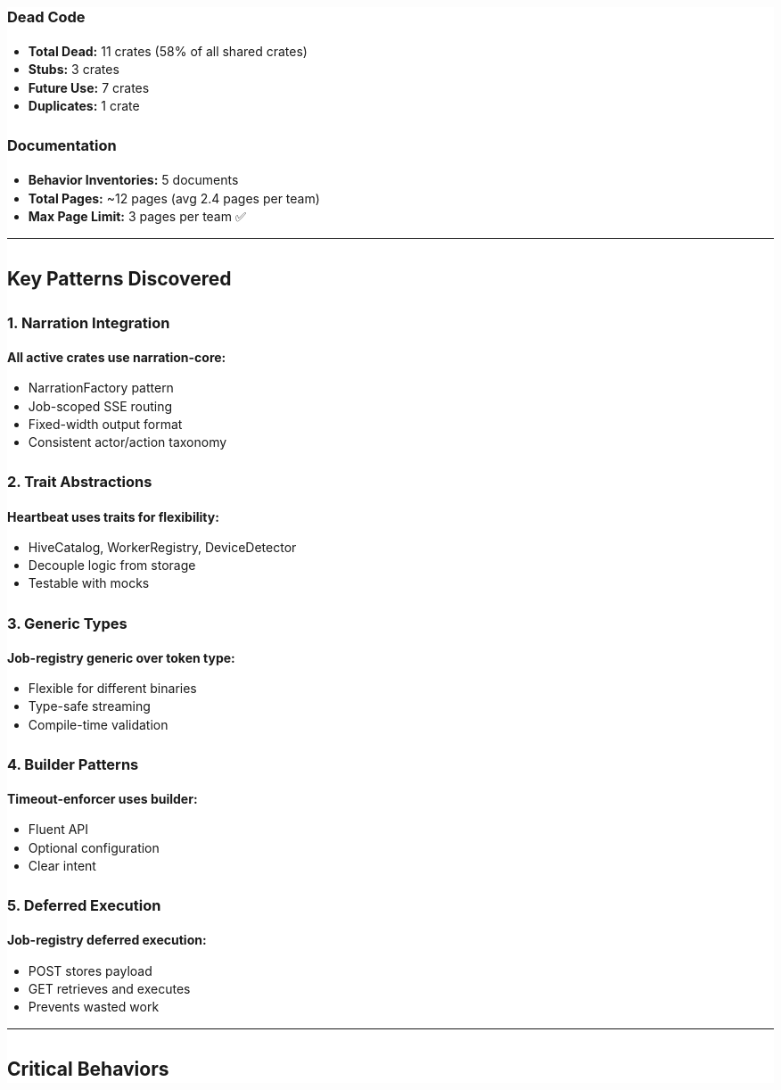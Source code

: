 ### Dead Code
- **Total Dead:** 11 crates (58% of all shared crates)
- **Stubs:** 3 crates
- **Future Use:** 7 crates
- **Duplicates:** 1 crate

### Documentation
- **Behavior Inventories:** 5 documents
- **Total Pages:** ~12 pages (avg 2.4 pages per team)
- **Max Page Limit:** 3 pages per team ✅

---

## Key Patterns Discovered

### 1. Narration Integration
**All active crates use narration-core:**
- NarrationFactory pattern
- Job-scoped SSE routing
- Fixed-width output format
- Consistent actor/action taxonomy

### 2. Trait Abstractions
**Heartbeat uses traits for flexibility:**
- HiveCatalog, WorkerRegistry, DeviceDetector
- Decouple logic from storage
- Testable with mocks

### 3. Generic Types
**Job-registry generic over token type:**
- Flexible for different binaries
- Type-safe streaming
- Compile-time validation

### 4. Builder Patterns
**Timeout-enforcer uses builder:**
- Fluent API
- Optional configuration
- Clear intent

### 5. Deferred Execution
**Job-registry deferred execution:**
- POST stores payload
- GET retrieves and executes
- Prevents wasted work

---

## Critical Behaviors
